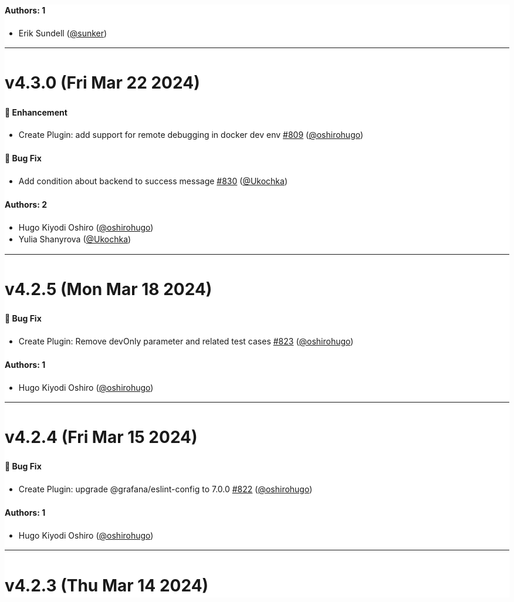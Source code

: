 #### Authors: 1

- Erik Sundell ([@sunker](https://github.com/sunker))

---

# v4.3.0 (Fri Mar 22 2024)

#### 🚀 Enhancement

- Create Plugin: add support for remote debugging in docker dev env [#809](https://github.com/grafana/plugin-tools/pull/809) ([@oshirohugo](https://github.com/oshirohugo))

#### 🐛 Bug Fix

- Add condition about backend to success message [#830](https://github.com/grafana/plugin-tools/pull/830) ([@Ukochka](https://github.com/Ukochka))

#### Authors: 2

- Hugo Kiyodi Oshiro ([@oshirohugo](https://github.com/oshirohugo))
- Yulia Shanyrova ([@Ukochka](https://github.com/Ukochka))

---

# v4.2.5 (Mon Mar 18 2024)

#### 🐛 Bug Fix

- Create Plugin: Remove devOnly parameter and related test cases [#823](https://github.com/grafana/plugin-tools/pull/823) ([@oshirohugo](https://github.com/oshirohugo))

#### Authors: 1

- Hugo Kiyodi Oshiro ([@oshirohugo](https://github.com/oshirohugo))

---

# v4.2.4 (Fri Mar 15 2024)

#### 🐛 Bug Fix

- Create Plugin: upgrade @grafana/eslint-config to 7.0.0 [#822](https://github.com/grafana/plugin-tools/pull/822) ([@oshirohugo](https://github.com/oshirohugo))

#### Authors: 1

- Hugo Kiyodi Oshiro ([@oshirohugo](https://github.com/oshirohugo))

---

# v4.2.3 (Thu Mar 14 2024)
